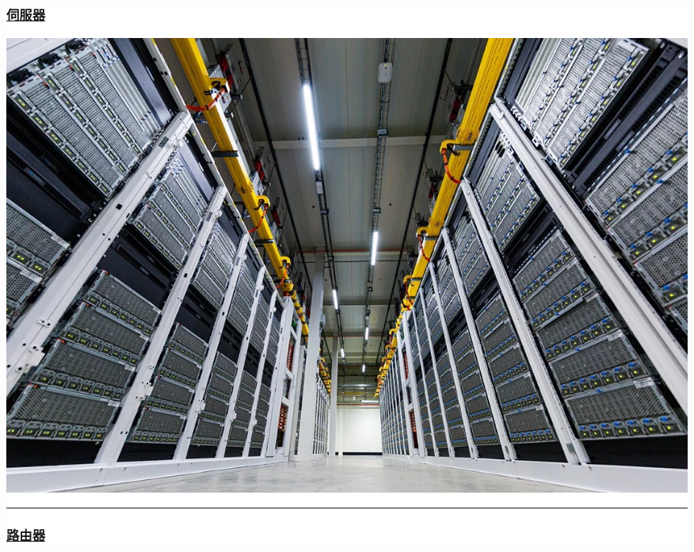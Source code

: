 
### [伺服器](https://azure.microsoft.com/en-us/solutions/linux-on-azure)

![bg fit right](./assets/azure.webp)

--- 
### [路由器](https://www.asus.com/tw/networking-iot-servers/wifi-routers/asus-wifi-routers/rt-ac1500g-plus/)